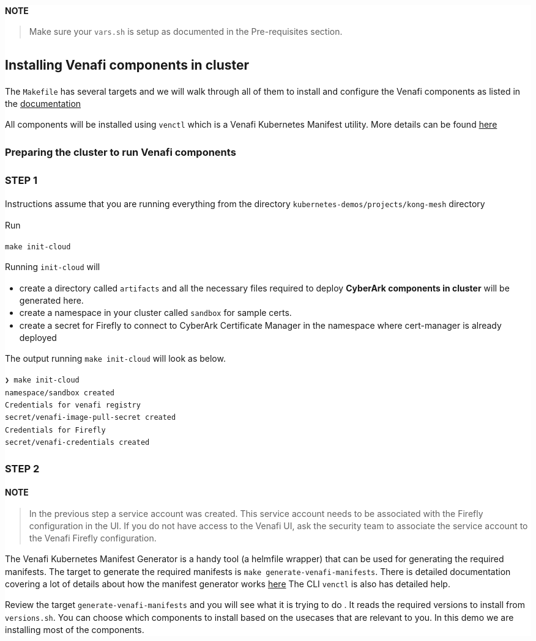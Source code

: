 **NOTE**
> Make sure your `vars.sh` is setup as documented in the Pre-requisites section.

## Installing Venafi components in cluster

The `Makefile` has several targets and we will walk through all of them to install and configure the Venafi components as listed in the [documentation](!https://docs.venafi.cloud/vaas/k8s-components/c-tlspk-enterprise-components/)

All components will be installed using `venctl` which is a Venafi Kubernetes Manifest utility. More details can be found [here](https://docs.venafi.cloud/vaas/k8s-components/c-vmg-overview/)


### Preparing the cluster to run Venafi components

### STEP 1
Instructions assume that you are running everything from the directory `kubernetes-demos/projects/kong-mesh` directory

Run 
```
make init-cloud 
```
Running `init-cloud` will 
- create a directory called `artifacts` and all the necessary files required to deploy **CyberArk components in cluster** will be generated here. 
- create a namespace in your cluster called `sandbox` for sample certs.
- create a secret for Firefly to connect to CyberArk Certificate Manager in the namespace where cert-manager is already deployed

The output running `make init-cloud` will look as below. 
```
❯ make init-cloud
namespace/sandbox created
Credentials for venafi registry
secret/venafi-image-pull-secret created
Credentials for Firefly
secret/venafi-credentials created
```

### STEP 2

**NOTE** 
> In the previous step a service account was created. This service account needs to be associated with the Firefly configuration in the UI. If you do not have access to the Venafi UI, ask the security team to associate the service account to the Venafi Firefly configuration. 

The Venafi Kubernetes Manifest Generator is a handy tool (a helmfile wrapper) that can be used for generating the required manifests. The target to generate the required manifests is `make generate-venafi-manifests`. There is detailed documentation covering a lot of details about how the manifest generator works [here](!https://docs.venafi.cloud/vaas/k8s-components/c-vmg-overview/) The CLI `venctl` is also has detailed help. 

Review the target `generate-venafi-manifests` and you will see what it is trying to do . It reads the required versions to install from `versions.sh`. You can choose which components to install based on the usecases that are relevant to you. In this demo we are installing most of the components. 
